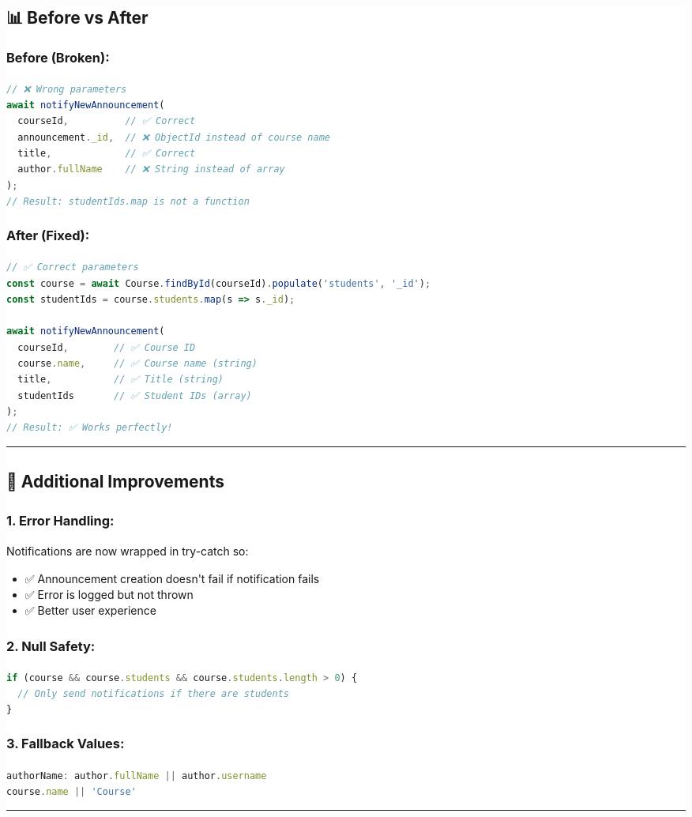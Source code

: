 
## 📊 **Before vs After**

### **Before (Broken):**
```javascript
// ❌ Wrong parameters
await notifyNewAnnouncement(
  courseId,          // ✅ Correct
  announcement._id,  // ❌ ObjectId instead of course name
  title,             // ✅ Correct
  author.fullName    // ❌ String instead of array
);
// Result: studentIds.map is not a function
```

### **After (Fixed):**
```javascript
// ✅ Correct parameters
const course = await Course.findById(courseId).populate('students', '_id');
const studentIds = course.students.map(s => s._id);

await notifyNewAnnouncement(
  courseId,        // ✅ Course ID
  course.name,     // ✅ Course name (string)
  title,           // ✅ Title (string)
  studentIds       // ✅ Student IDs (array)
);
// Result: ✅ Works perfectly!
```

---

## 🔧 **Additional Improvements**

### 1. **Error Handling:**
Notifications are now wrapped in try-catch so:
- ✅ Announcement creation doesn't fail if notification fails
- ✅ Error is logged but not thrown
- ✅ Better user experience

### 2. **Null Safety:**
```javascript
if (course && course.students && course.students.length > 0) {
  // Only send notifications if there are students
}
```

### 3. **Fallback Values:**
```javascript
authorName: author.fullName || author.username
course.name || 'Course'
```

---